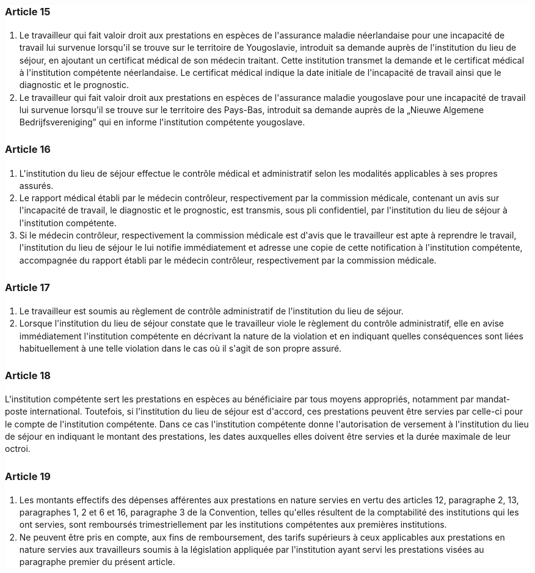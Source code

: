 ### Article  15  

1.  Le travailleur qui fait valoir droit aux prestations en espèces de l'assurance maladie néerlandaise pour une incapacité de travail lui survenue lorsqu'il se trouve sur le territoire de Yougoslavie, introduit sa demande auprès de l'institution du lieu de séjour, en ajoutant un certificat médical de son médecin traitant. Cette institution transmet la demande et le certificat médical à l'institution compétente néerlandaise. Le certificat médical indique la date initiale de l'incapacité de travail ainsi que le diagnostic et le prognostic.   
2.  Le travailleur qui fait valoir droit aux prestations en espèces de l'assurance maladie yougoslave pour une incapacité de travail lui survenue lorsqu'il se trouve sur le territoire des Pays-Bas, introduit sa demande auprès de la „Nieuwe Algemene Bedrijfsvereniging” qui en informe l'institution compétente yougoslave.   

### Article  16  

1.  L'institution du lieu de séjour effectue le contrôle médical et administratif selon les modalités applicables à ses propres assurés.   
2.  Le rapport médical établi par le médecin contrôleur, respectivement par la commission médicale, contenant un avis sur l'incapacité de travail, le diagnostic et le prognostic, est transmis, sous pli confidentiel, par l'institution du lieu de séjour à l'institution compétente.   
3.  Si le médecin contrôleur, respectivement la commission médicale est d'avis que le travailleur est apte à reprendre le travail, l'institution du lieu de séjour le lui notifie immédiatement et adresse une copie de cette notification à l'institution compétente, accompagnée du rapport établi par le médecin contrôleur, respectivement par la commission médicale.   

### Article  17  

1.  Le travailleur est soumis au règlement de contrôle administratif de l'institution du lieu de séjour.   
2.  Lorsque l'institution du lieu de séjour constate que le travailleur viole le règlement du contrôle administratif, elle en avise immédiatement l'institution compétente en décrivant la nature de la violation et en indiquant quelles conséquences sont liées habituellement à une telle violation dans le cas où il s'agit de son propre assuré.   

### Article  18  

L'institution compétente sert les prestations en espèces au bénéficiaire par tous moyens appropriés, notamment par mandat-poste international. Toutefois, si l'institution du lieu de séjour est d'accord, ces prestations peuvent être servies par celle-ci pour le compte de l'institution compétente. Dans ce cas l'institution compétente donne l'autorisation de versement à l'institution du lieu de séjour en indiquant le montant des prestations, les dates auxquelles elles doivent être servies et la durée maximale de leur octroi.  

### Article  19  

1.  Les montants effectifs des dépenses afférentes aux prestations en nature servies en vertu des articles 12, paragraphe 2, 13, paragraphes 1, 2 et 6 et 16, paragraphe 3 de la Convention, telles qu'elles résultent de la comptabilité des institutions qui les ont servies, sont remboursés trimestriellement par les institutions compétentes aux premières institutions.   
2.  Ne peuvent être pris en compte, aux fins de remboursement, des tarifs supérieurs à ceux applicables aux prestations en nature servies aux travailleurs soumis à la législation appliquée par l'institution ayant servi les prestations visées au paragraphe premier du présent article.   
